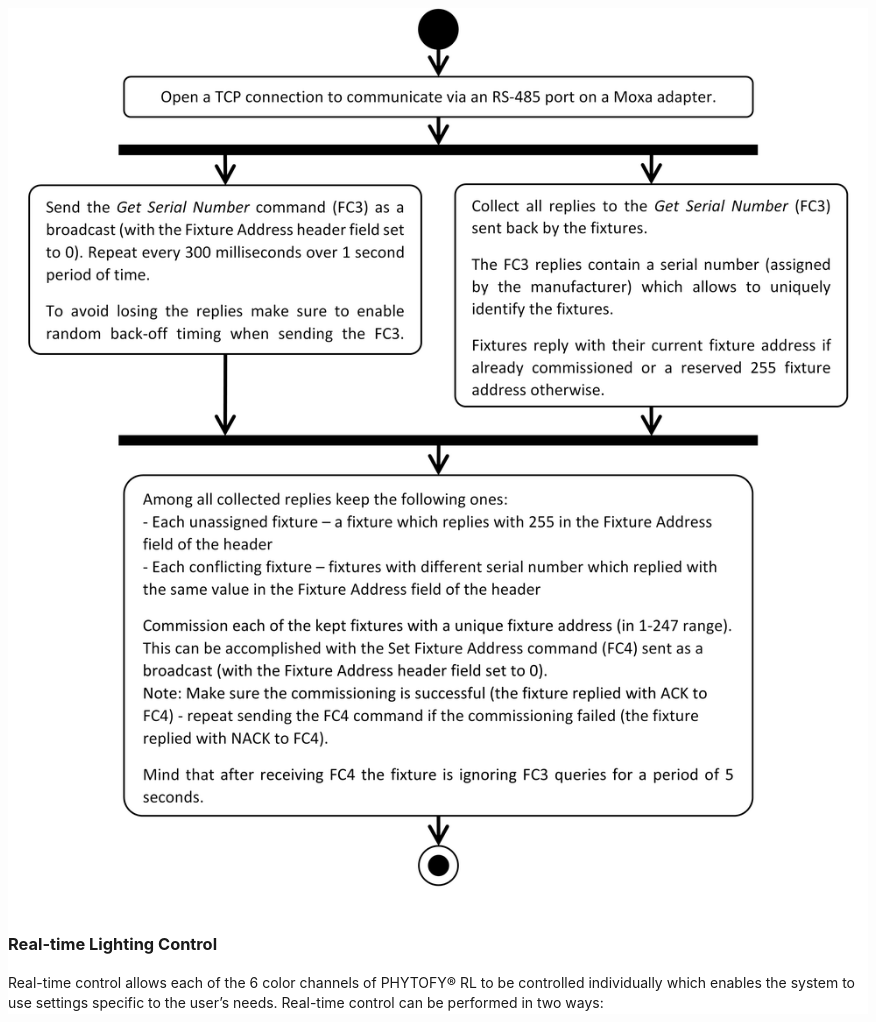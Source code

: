 ![PHYTOFY® RL Fixture Discovery & Commissioning Diagram](protocol/05.PHYTOFY_RL_Fixture_Discovery_and_Commissioning_Diagram.png)


### Real-time Lighting Control

Real-time control allows each of the 6 color channels of PHYTOFY® RL to be controlled individually which enables the system to use settings specific to the user’s needs. Real-time control can be performed in two ways:
